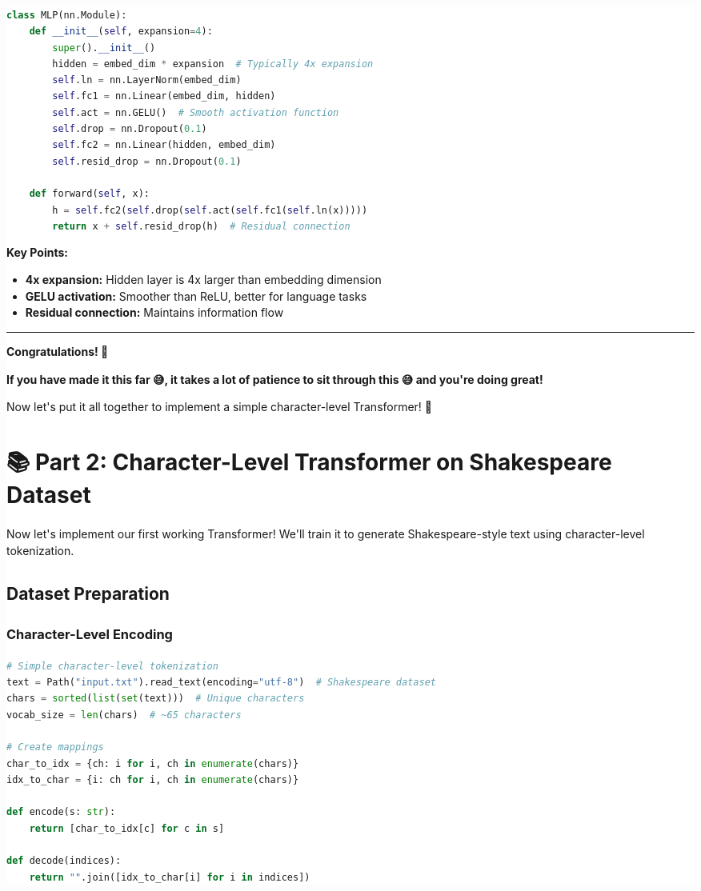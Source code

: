 ```python
class MLP(nn.Module):
    def __init__(self, expansion=4):
        super().__init__()
        hidden = embed_dim * expansion  # Typically 4x expansion
        self.ln = nn.LayerNorm(embed_dim)
        self.fc1 = nn.Linear(embed_dim, hidden)
        self.act = nn.GELU()  # Smooth activation function
        self.drop = nn.Dropout(0.1)
        self.fc2 = nn.Linear(hidden, embed_dim)
        self.resid_drop = nn.Dropout(0.1)
        
    def forward(self, x):
        h = self.fc2(self.drop(self.act(self.fc1(self.ln(x)))))
        return x + self.resid_drop(h)  # Residual connection
```

**Key Points:**
- **4x expansion:** Hidden layer is 4x larger than embedding dimension
- **GELU activation:** Smoother than ReLU, better for language tasks
- **Residual connection:** Maintains information flow

---

**Congratulations! 🥳**

**If you have made it this far 😅, it takes a lot of patience to sit through this 😅 and you're doing great!**

Now let's put it all together to implement a simple character-level Transformer! 🚀

# 📚 Part 2: Character-Level Transformer on Shakespeare Dataset

Now let's implement our first working Transformer! We'll train it to generate Shakespeare-style text using character-level tokenization.

## Dataset Preparation

### Character-Level Encoding

```python
# Simple character-level tokenization
text = Path("input.txt").read_text(encoding="utf-8")  # Shakespeare dataset
chars = sorted(list(set(text)))  # Unique characters
vocab_size = len(chars)  # ~65 characters

# Create mappings
char_to_idx = {ch: i for i, ch in enumerate(chars)}
idx_to_char = {i: ch for i, ch in enumerate(chars)}

def encode(s: str):
    return [char_to_idx[c] for c in s]
    
def decode(indices):
    return "".join([idx_to_char[i] for i in indices])
```
